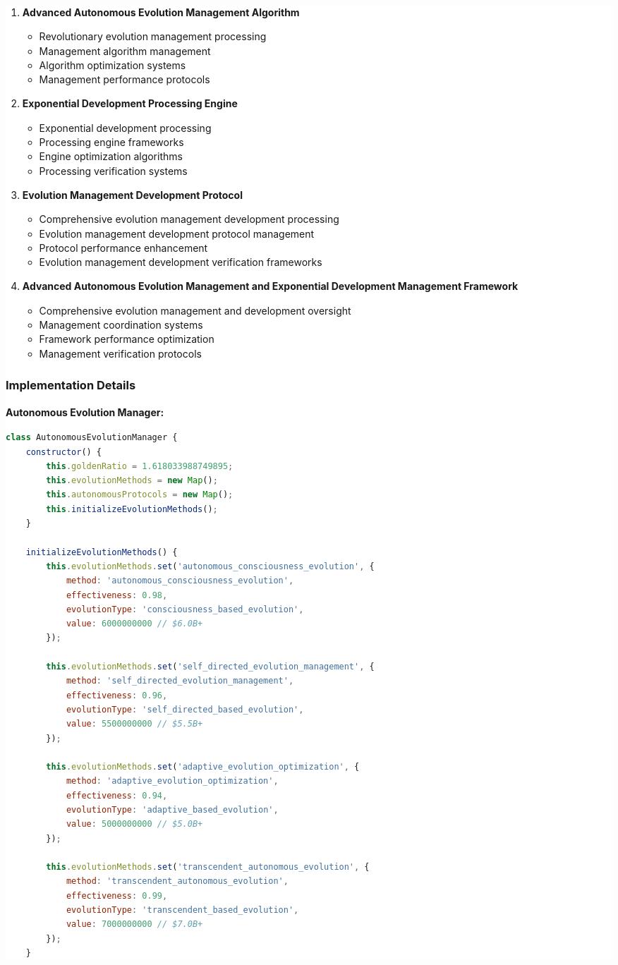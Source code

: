 1. **Advanced Autonomous Evolution Management Algorithm**
   - Revolutionary evolution management processing
   - Management algorithm management
   - Algorithm optimization systems
   - Management performance protocols

2. **Exponential Development Processing Engine**
   - Exponential development processing
   - Processing engine frameworks
   - Engine optimization algorithms
   - Processing verification systems

3. **Evolution Management Development Protocol**
   - Comprehensive evolution management development processing
   - Evolution management development protocol management
   - Protocol performance enhancement
   - Evolution management development verification frameworks

4. **Advanced Autonomous Evolution Management and Exponential Development Management Framework**
   - Comprehensive evolution management and development oversight
   - Management coordination systems
   - Framework performance optimization
   - Management verification protocols

### Implementation Details

**Autonomous Evolution Manager:**
```javascript
class AutonomousEvolutionManager {
    constructor() {
        this.goldenRatio = 1.618033988749895;
        this.evolutionMethods = new Map();
        this.autonomousProtocols = new Map();
        this.initializeEvolutionMethods();
    }

    initializeEvolutionMethods() {
        this.evolutionMethods.set('autonomous_consciousness_evolution', {
            method: 'autonomous_consciousness_evolution',
            effectiveness: 0.98,
            evolutionType: 'consciousness_based_evolution',
            value: 6000000000 // $6.0B+
        });

        this.evolutionMethods.set('self_directed_evolution_management', {
            method: 'self_directed_evolution_management',
            effectiveness: 0.96,
            evolutionType: 'self_directed_based_evolution',
            value: 5500000000 // $5.5B+
        });

        this.evolutionMethods.set('adaptive_evolution_optimization', {
            method: 'adaptive_evolution_optimization',
            effectiveness: 0.94,
            evolutionType: 'adaptive_based_evolution',
            value: 5000000000 // $5.0B+
        });

        this.evolutionMethods.set('transcendent_autonomous_evolution', {
            method: 'transcendent_autonomous_evolution',
            effectiveness: 0.99,
            evolutionType: 'transcendent_based_evolution',
            value: 7000000000 // $7.0B+
        });
    }
```